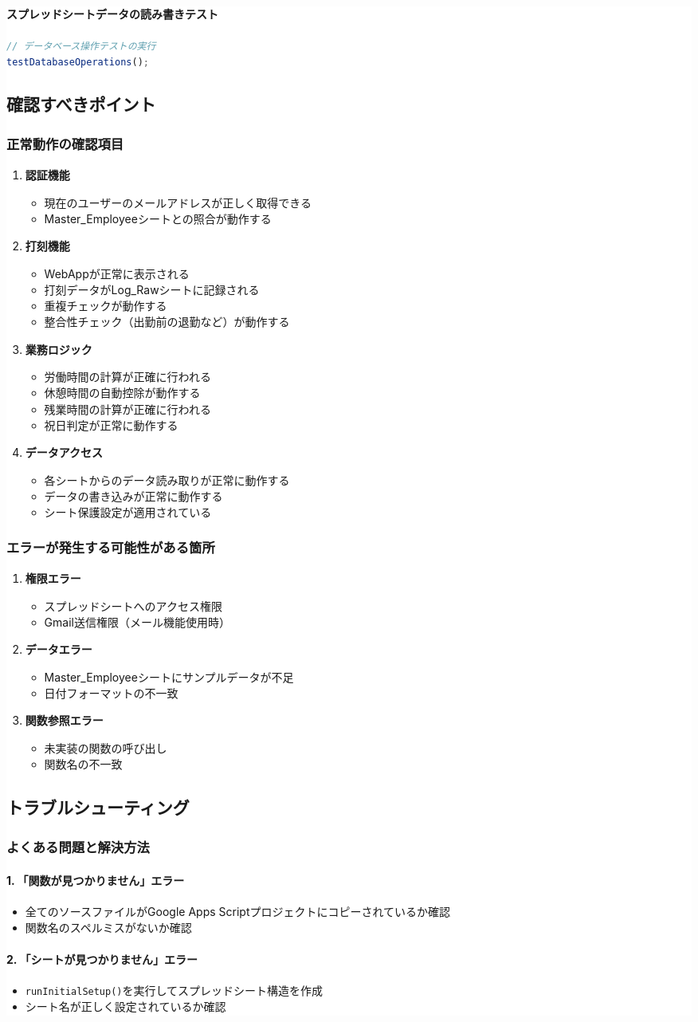 #### スプレッドシートデータの読み書きテスト
```javascript
// データベース操作テストの実行
testDatabaseOperations();
```

## 確認すべきポイント

### 正常動作の確認項目
1. **認証機能**
   - 現在のユーザーのメールアドレスが正しく取得できる
   - Master_Employeeシートとの照合が動作する

2. **打刻機能**
   - WebAppが正常に表示される
   - 打刻データがLog_Rawシートに記録される
   - 重複チェックが動作する
   - 整合性チェック（出勤前の退勤など）が動作する

3. **業務ロジック**
   - 労働時間の計算が正確に行われる
   - 休憩時間の自動控除が動作する
   - 残業時間の計算が正確に行われる
   - 祝日判定が正常に動作する

4. **データアクセス**
   - 各シートからのデータ読み取りが正常に動作する
   - データの書き込みが正常に動作する
   - シート保護設定が適用されている

### エラーが発生する可能性がある箇所
1. **権限エラー**
   - スプレッドシートへのアクセス権限
   - Gmail送信権限（メール機能使用時）

2. **データエラー**
   - Master_Employeeシートにサンプルデータが不足
   - 日付フォーマットの不一致

3. **関数参照エラー**
   - 未実装の関数の呼び出し
   - 関数名の不一致

## トラブルシューティング

### よくある問題と解決方法

#### 1. 「関数が見つかりません」エラー
- 全てのソースファイルがGoogle Apps Scriptプロジェクトにコピーされているか確認
- 関数名のスペルミスがないか確認

#### 2. 「シートが見つかりません」エラー
- `runInitialSetup()`を実行してスプレッドシート構造を作成
- シート名が正しく設定されているか確認
